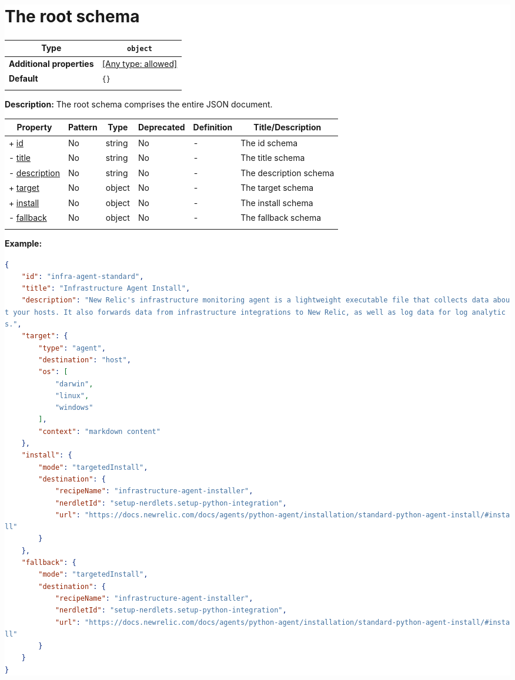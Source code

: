 # The root schema

| Type                      | `object`                                                                  |
| ------------------------- | ------------------------------------------------------------------------- |
| **Additional properties** | [[Any type: allowed]](# "Additional Properties of any type are allowed.") |
| **Default**               | `{}`                                                                      |
|                           |                                                                           |

**Description:** The root schema comprises the entire JSON document.

| Property                       | Pattern | Type   | Deprecated | Definition | Title/Description      |
| ------------------------------ | ------- | ------ | ---------- | ---------- | ---------------------- |
| + [id](#id )                   | No      | string | No         | -          | The id schema          |
| - [title](#title )             | No      | string | No         | -          | The title schema       |
| - [description](#description ) | No      | string | No         | -          | The description schema |
| + [target](#target )           | No      | object | No         | -          | The target schema      |
| + [install](#install )         | No      | object | No         | -          | The install schema     |
| - [fallback](#fallback )       | No      | object | No         | -          | The fallback schema    |
|                                |         |        |            |            |                        |

**Example:** 

```json
{
    "id": "infra-agent-standard",
    "title": "Infrastructure Agent Install",
    "description": "New Relic's infrastructure monitoring agent is a lightweight executable file that collects data about your hosts. It also forwards data from infrastructure integrations to New Relic, as well as log data for log analytics.",
    "target": {
        "type": "agent",
        "destination": "host",
        "os": [
            "darwin",
            "linux",
            "windows"
        ],
        "context": "markdown content"
    },
    "install": {
        "mode": "targetedInstall",
        "destination": {
            "recipeName": "infrastructure-agent-installer",
            "nerdletId": "setup-nerdlets.setup-python-integration",
            "url": "https://docs.newrelic.com/docs/agents/python-agent/installation/standard-python-agent-install/#install"
        }
    },
    "fallback": {
        "mode": "targetedInstall",
        "destination": {
            "recipeName": "infrastructure-agent-installer",
            "nerdletId": "setup-nerdlets.setup-python-integration",
            "url": "https://docs.newrelic.com/docs/agents/python-agent/installation/standard-python-agent-install/#install"
        }
    }
}
```